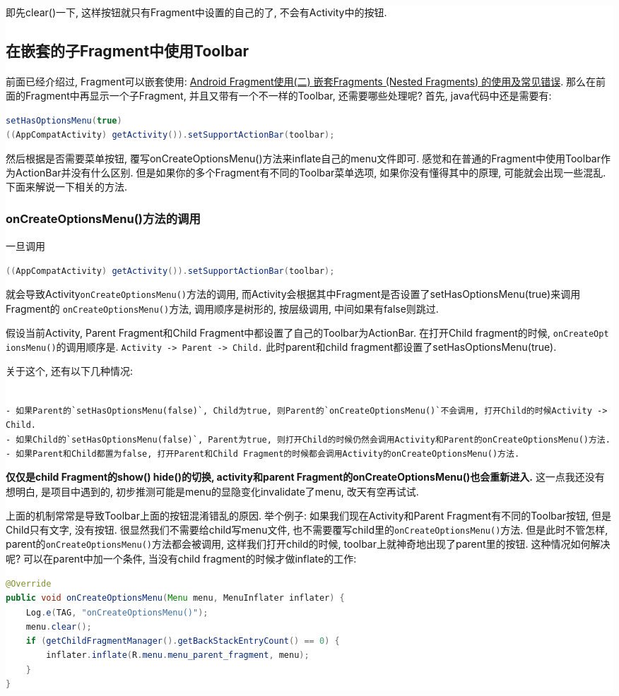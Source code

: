 即先clear()一下, 这样按钮就只有Fragment中设置的自己的了, 不会有Activity中的按钮.

## 在嵌套的子Fragment中使用Toolbar
前面已经介绍过, Fragment可以嵌套使用: [Android Fragment使用(二) 嵌套Fragments (Nested Fragments) 的使用及常见错误](http://www.cnblogs.com/mengdd/p/5552721.html).
那么在前面的Fragment中再显示一个子Fragment, 并且又带有一个不一样的Toolbar, 还需要哪些处理呢?
首先, java代码中还是需要有:
```java
setHasOptionsMenu(true)
((AppCompatActivity) getActivity()).setSupportActionBar(toolbar);
```
然后根据是否需要菜单按钮, 覆写onCreateOptionsMenu()方法来inflate自己的menu文件即可.
感觉和在普通的Fragment中使用Toolbar作为ActionBar并没有什么区别.
但是如果你的多个Fragment有不同的Toolbar菜单选项, 如果你没有懂得其中的原理, 可能就会出现一些混乱.
下面来解说一下相关的方法.

### onCreateOptionsMenu()方法的调用
一旦调用
```java
((AppCompatActivity) getActivity()).setSupportActionBar(toolbar);
```
就会导致Activity`onCreateOptionsMenu()`方法的调用, 而Activity会根据其中Fragment是否设置了setHasOptionsMenu(true)来调用Fragment的
`onCreateOptionsMenu()`方法, 调用顺序是树形的, 按层级调用, 中间如果有false则跳过.

假设当前Activity, Parent Fragment和Child Fragment中都设置了自己的Toolbar为ActionBar.
在打开Child fragment的时候, `onCreateOptionsMenu()`的调用顺序是.
`Activity -> Parent -> Child.` 此时parent和child fragment都设置了setHasOptionsMenu(true).

关于这个, 还有以下几种情况:
```

- 如果Parent的`setHasOptionsMenu(false)`, Child为true, 则Parent的`onCreateOptionsMenu()`不会调用, 打开Child的时候Activity -> Child.
- 如果Child的`setHasOptionsMenu(false)`, Parent为true, 则打开Child的时候仍然会调用Activity和Parent的onCreateOptionsMenu()方法.
- 如果Parent和Child都置为false, 打开Parent和Child Fragment的时候都会调用Activity的onCreateOptionsMenu()方法.

```

**仅仅是child Fragment的show() hide()的切换, activity和parent Fragment的onCreateOptionsMenu()也会重新进入.**
这一点我还没有想明白, 是项目中遇到的, 初步推测可能是menu的显隐变化invalidate了menu, 改天有空再试试.

上面的机制常常是导致Toolbar上面的按钮混淆错乱的原因.
举个例子:
如果我们现在Activity和Parent Fragment有不同的Toolbar按钮, 但是Child只有文字, 没有按钮.
很显然我们不需要给child写menu文件, 也不需要覆写child里的`onCreateOptionsMenu()`方法.
但是此时不管怎样, parent的`onCreateOptionsMenu()`方法都会被调用, 这样我们打开child的时候, toolbar上就神奇地出现了parent里的按钮.
这种情况如何解决呢?
可以在parent中加一个条件, 当没有child fragment的时候才做inflate的工作:

```java
@Override
public void onCreateOptionsMenu(Menu menu, MenuInflater inflater) {
    Log.e(TAG, "onCreateOptionsMenu()");
    menu.clear();
    if (getChildFragmentManager().getBackStackEntryCount() == 0) {
        inflater.inflate(R.menu.menu_parent_fragment, menu);
    }
}
```
